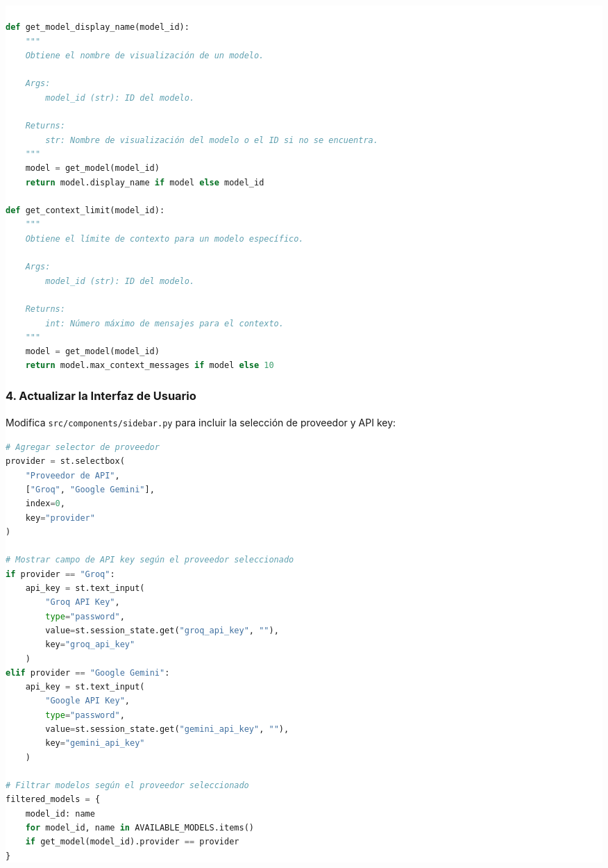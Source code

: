 ```python

def get_model_display_name(model_id):
    """
    Obtiene el nombre de visualización de un modelo.
    
    Args:
        model_id (str): ID del modelo.
        
    Returns:
        str: Nombre de visualización del modelo o el ID si no se encuentra.
    """
    model = get_model(model_id)
    return model.display_name if model else model_id

def get_context_limit(model_id):
    """
    Obtiene el límite de contexto para un modelo específico.
    
    Args:
        model_id (str): ID del modelo.
        
    Returns:
        int: Número máximo de mensajes para el contexto.
    """
    model = get_model(model_id)
    return model.max_context_messages if model else 10
```

### 4. Actualizar la Interfaz de Usuario

Modifica `src/components/sidebar.py` para incluir la selección de proveedor y API key:

```python
# Agregar selector de proveedor
provider = st.selectbox(
    "Proveedor de API",
    ["Groq", "Google Gemini"],
    index=0,
    key="provider"
)

# Mostrar campo de API key según el proveedor seleccionado
if provider == "Groq":
    api_key = st.text_input(
        "Groq API Key",
        type="password",
        value=st.session_state.get("groq_api_key", ""),
        key="groq_api_key"
    )
elif provider == "Google Gemini":
    api_key = st.text_input(
        "Google API Key",
        type="password",
        value=st.session_state.get("gemini_api_key", ""),
        key="gemini_api_key"
    )

# Filtrar modelos según el proveedor seleccionado
filtered_models = {
    model_id: name 
    for model_id, name in AVAILABLE_MODELS.items() 
    if get_model(model_id).provider == provider
}
```
